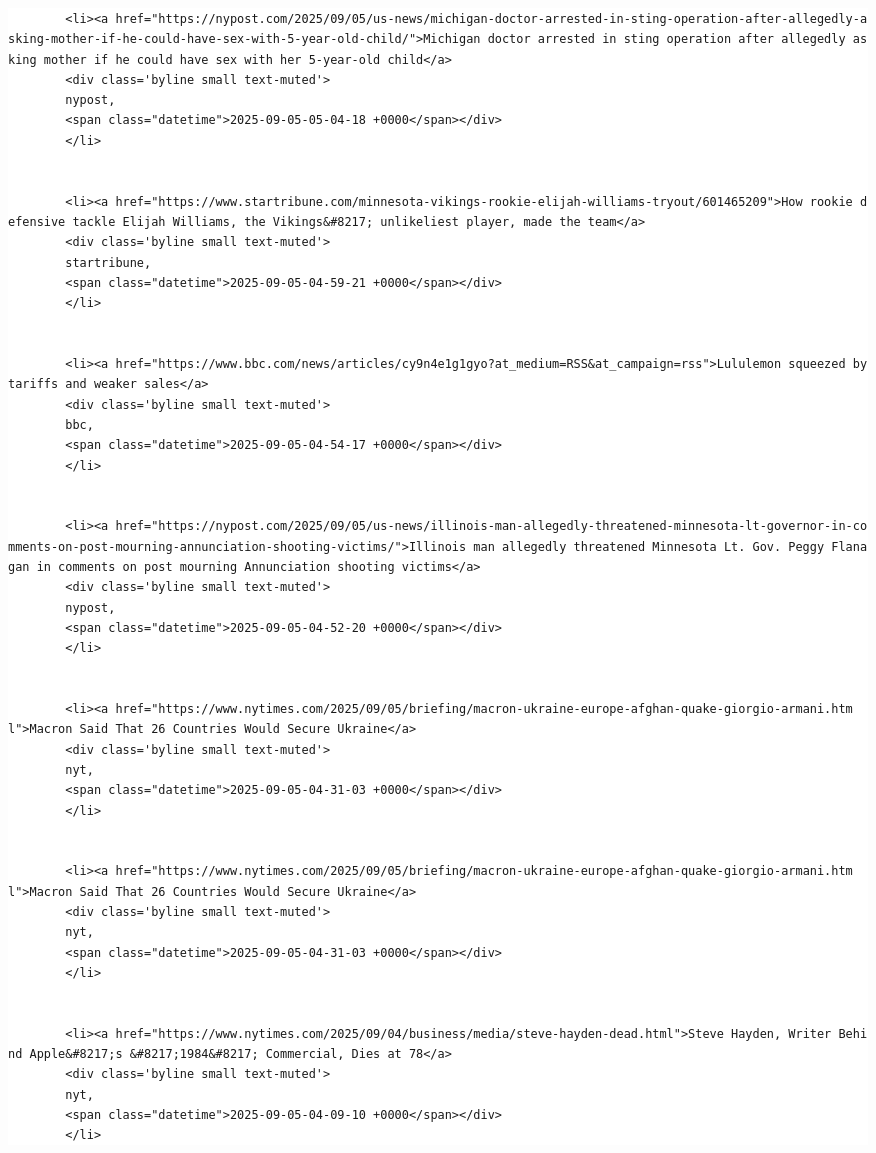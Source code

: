 
            <li><a href="https://nypost.com/2025/09/05/us-news/michigan-doctor-arrested-in-sting-operation-after-allegedly-asking-mother-if-he-could-have-sex-with-5-year-old-child/">Michigan doctor arrested in sting operation after allegedly asking mother if he could have sex with her 5-year-old child</a>
            <div class='byline small text-muted'>
            nypost, 
            <span class="datetime">2025-09-05-05-04-18 +0000</span></div>
            </li>
        

            <li><a href="https://www.startribune.com/minnesota-vikings-rookie-elijah-williams-tryout/601465209">How rookie defensive tackle Elijah Williams, the Vikings&#8217; unlikeliest player, made the team</a>
            <div class='byline small text-muted'>
            startribune, 
            <span class="datetime">2025-09-05-04-59-21 +0000</span></div>
            </li>
        

            <li><a href="https://www.bbc.com/news/articles/cy9n4e1g1gyo?at_medium=RSS&at_campaign=rss">Lululemon squeezed by tariffs and weaker sales</a>
            <div class='byline small text-muted'>
            bbc, 
            <span class="datetime">2025-09-05-04-54-17 +0000</span></div>
            </li>
        

            <li><a href="https://nypost.com/2025/09/05/us-news/illinois-man-allegedly-threatened-minnesota-lt-governor-in-comments-on-post-mourning-annunciation-shooting-victims/">Illinois man allegedly threatened Minnesota Lt. Gov. Peggy Flanagan in comments on post mourning Annunciation shooting victims</a>
            <div class='byline small text-muted'>
            nypost, 
            <span class="datetime">2025-09-05-04-52-20 +0000</span></div>
            </li>
        

            <li><a href="https://www.nytimes.com/2025/09/05/briefing/macron-ukraine-europe-afghan-quake-giorgio-armani.html">Macron Said That 26 Countries Would Secure Ukraine</a>
            <div class='byline small text-muted'>
            nyt, 
            <span class="datetime">2025-09-05-04-31-03 +0000</span></div>
            </li>
        

            <li><a href="https://www.nytimes.com/2025/09/05/briefing/macron-ukraine-europe-afghan-quake-giorgio-armani.html">Macron Said That 26 Countries Would Secure Ukraine</a>
            <div class='byline small text-muted'>
            nyt, 
            <span class="datetime">2025-09-05-04-31-03 +0000</span></div>
            </li>
        

            <li><a href="https://www.nytimes.com/2025/09/04/business/media/steve-hayden-dead.html">Steve Hayden, Writer Behind Apple&#8217;s &#8217;1984&#8217; Commercial, Dies at 78</a>
            <div class='byline small text-muted'>
            nyt, 
            <span class="datetime">2025-09-05-04-09-10 +0000</span></div>
            </li>
        